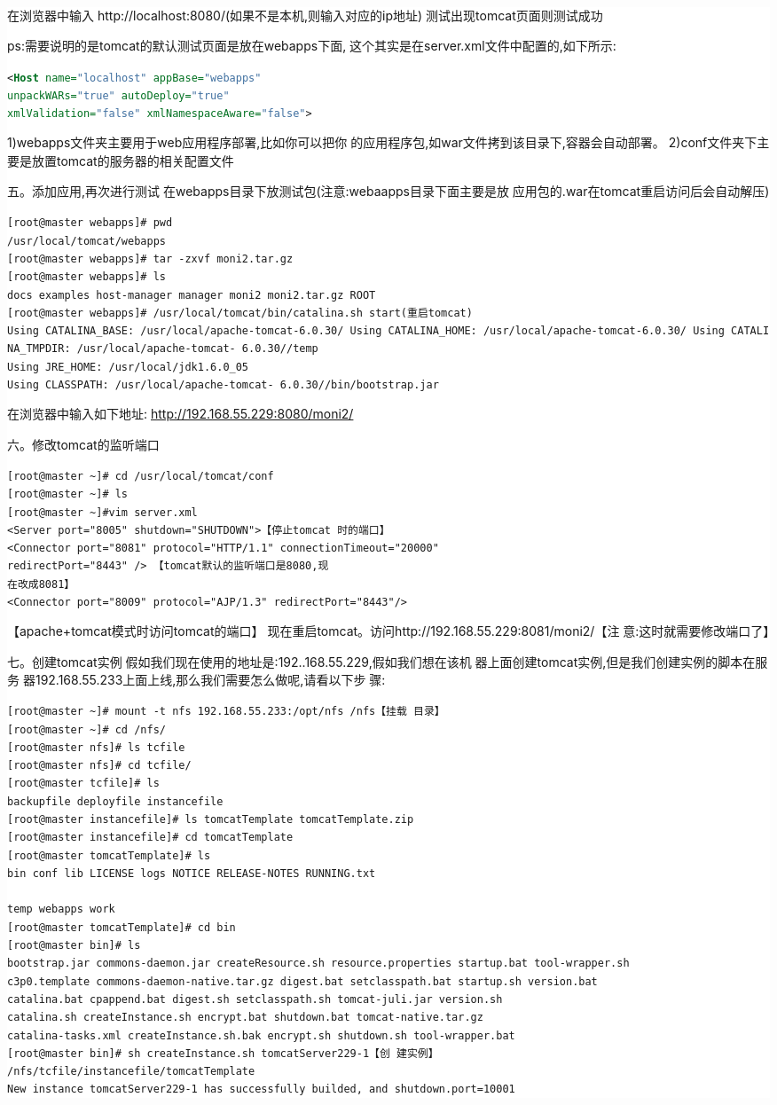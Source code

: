 在浏览器中输入  http://localhost:8080/(如果不是本机,则输入对应的ip地址)  测试出现tomcat页面则测试成功 

ps:需要说明的是tomcat的默认测试页面是放在webapps下面, 这个其实是在server.xml文件中配置的,如下所示: 

``` xml
<Host name="localhost" appBase="webapps"
unpackWARs="true" autoDeploy="true"
xmlValidation="false" xmlNamespaceAware="false">
```

1)webapps文件夹主要用于web应用程序部署,比如你可以把你 的应用程序包,如war文件拷到该目录下,容器会自动部署。  2)conf文件夹下主要是放置tomcat的服务器的相关配置文件 

五。添加应用,再次进行测试  在webapps目录下放测试包(注意:webaapps目录下面主要是放 应用包的.war在tomcat重启访问后会自动解压) 

``` shell
[root@master webapps]# pwd
/usr/local/tomcat/webapps
[root@master webapps]# tar -zxvf moni2.tar.gz
[root@master webapps]# ls
docs examples host-manager manager moni2 moni2.tar.gz ROOT
[root@master webapps]# /usr/local/tomcat/bin/catalina.sh start(重启tomcat) 
Using CATALINA_BASE: /usr/local/apache-tomcat-6.0.30/ Using CATALINA_HOME: /usr/local/apache-tomcat-6.0.30/ Using CATALINA_TMPDIR: /usr/local/apache-tomcat- 6.0.30//temp
Using JRE_HOME: /usr/local/jdk1.6.0_05
Using CLASSPATH: /usr/local/apache-tomcat- 6.0.30//bin/bootstrap.jar
```

在浏览器中输入如下地址:  http://192.168.55.229:8080/moni2/

六。修改tomcat的监听端口 

```
[root@master ~]# cd /usr/local/tomcat/conf
[root@master ~]# ls
[root@master ~]#vim server.xml
<Server port="8005" shutdown="SHUTDOWN">【停止tomcat 时的端口】 
<Connector port="8081" protocol="HTTP/1.1" connectionTimeout="20000"
redirectPort="8443" /> 【tomcat默认的监听端口是8080,现
在改成8081】 
<Connector port="8009" protocol="AJP/1.3" redirectPort="8443"/>
```

【apache+tomcat模式时访问tomcat的端口】  现在重启tomcat。访问http://192.168.55.229:8081/moni2/【注 意:这时就需要修改端口了】 

七。创建tomcat实例  假如我们现在使用的地址是:192..168.55.229,假如我们想在该机 器上面创建tomcat实例,但是我们创建实例的脚本在服务 器192.168.55.233上面上线,那么我们需要怎么做呢,请看以下步 骤: 

``` shell
[root@master ~]# mount -t nfs 192.168.55.233:/opt/nfs /nfs【挂载 目录】 
[root@master ~]# cd /nfs/
[root@master nfs]# ls tcfile
[root@master nfs]# cd tcfile/
[root@master tcfile]# ls
backupfile deployfile instancefile
[root@master instancefile]# ls tomcatTemplate tomcatTemplate.zip
[root@master instancefile]# cd tomcatTemplate
[root@master tomcatTemplate]# ls
bin conf lib LICENSE logs NOTICE RELEASE-NOTES RUNNING.txt

temp webapps work
[root@master tomcatTemplate]# cd bin
[root@master bin]# ls
bootstrap.jar commons-daemon.jar createResource.sh resource.properties startup.bat tool-wrapper.sh
c3p0.template commons-daemon-native.tar.gz digest.bat setclasspath.bat startup.sh version.bat
catalina.bat cpappend.bat digest.sh setclasspath.sh tomcat-juli.jar version.sh
catalina.sh createInstance.sh encrypt.bat shutdown.bat tomcat-native.tar.gz
catalina-tasks.xml createInstance.sh.bak encrypt.sh shutdown.sh tool-wrapper.bat
[root@master bin]# sh createInstance.sh tomcatServer229-1【创 建实例】 
/nfs/tcfile/instancefile/tomcatTemplate
New instance tomcatServer229-1 has successfully builded, and shutdown.port=10001
```